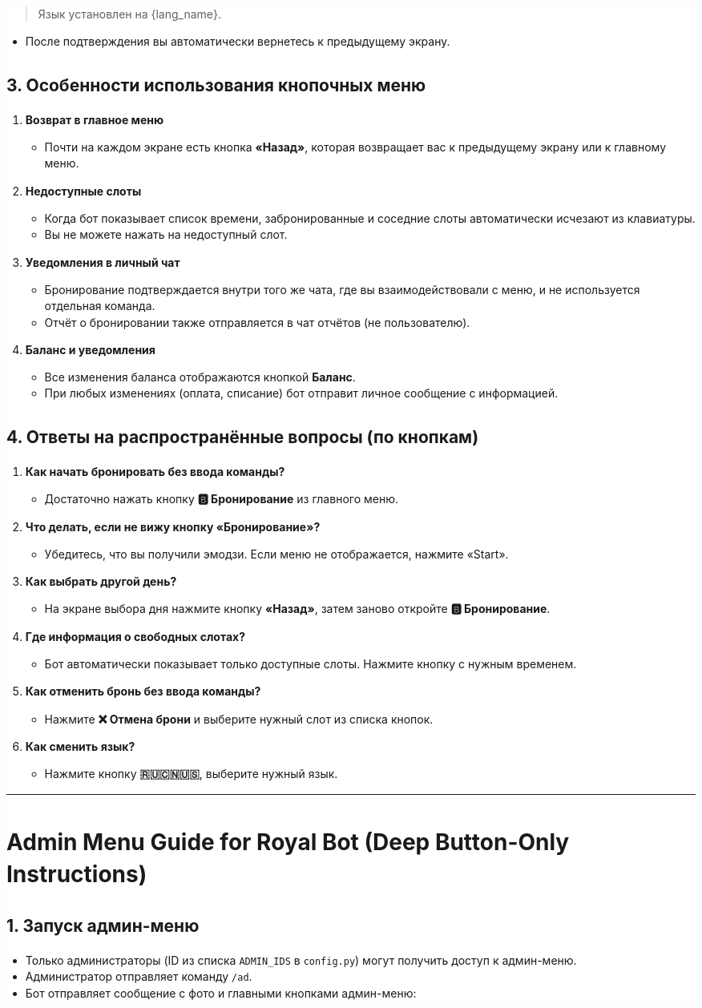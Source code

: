   > Язык установлен на {lang\_name}.
* После подтверждения вы автоматически вернетесь к предыдущему экрану.

## 3. Особенности использования кнопочных меню

1. **Возврат в главное меню**

   * Почти на каждом экране есть кнопка **«Назад»**, которая возвращает вас к предыдущему экрану или к главному меню.
2. **Недоступные слоты**

   * Когда бот показывает список времени, забронированные и соседние слоты автоматически исчезают из клавиатуры.
   * Вы не можете нажать на недоступный слот.
3. **Уведомления в личный чат**

   * Бронирование подтверждается внутри того же чата, где вы взаимодействовали с меню, и не используется отдельная команда.
   * Отчёт о бронировании также отправляется в чат отчётов (не пользователю).
4. **Баланс и уведомления**

   * Все изменения баланса отображаются кнопкой **Баланс**.
   * При любых изменениях (оплата, списание) бот отправит личное сообщение с информацией.

## 4. Ответы на распространённые вопросы (по кнопкам)

1. **Как начать бронировать без ввода команды?**

   * Достаточно нажать кнопку **🅱️ Бронирование** из главного меню.
2. **Что делать, если не вижу кнопку «Бронирование»?**

   * Убедитесь, что вы получили эмодзи. Если меню не отображается, нажмите «Start».
3. **Как выбрать другой день?**

   * На экране выбора дня нажмите кнопку **«Назад»**, затем заново откройте **🅱️ Бронирование**.
4. **Где информация о свободных слотах?**

   * Бот автоматически показывает только доступные слоты. Нажмите кнопку с нужным временем.
5. **Как отменить бронь без ввода команды?**

   * Нажмите **❌ Отмена брони** и выберите нужный слот из списка кнопок.
6. **Как сменить язык?**

   * Нажмите кнопку **🇷🇺🇨🇳🇺🇸**, выберите нужный язык.

---

# Admin Menu Guide for Royal Bot (Deep Button-Only Instructions)

## 1. Запуск админ-меню

* Только администраторы (ID из списка `ADMIN_IDS` в `config.py`) могут получить доступ к админ-меню.
* Администратор отправляет команду `/ad`.
* Бот отправляет сообщение с фото и главными кнопками админ-меню:
